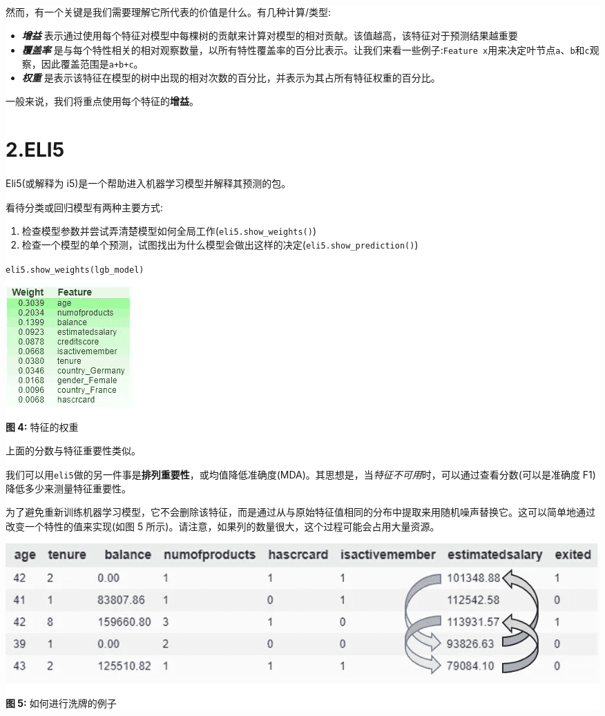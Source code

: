 然而，有一个关键是我们需要理解它所代表的价值是什么。有几种计算/类型:

*   ***增益*** 表示通过使用每个特征对模型中每棵树的贡献来计算对模型的相对贡献。该值越高，该特征对于预测结果越重要
*   ***覆盖率*** 是与每个特性相关的相对观察数量，以所有特性覆盖率的百分比表示。让我们来看一些例子:`Feature x`用来决定叶节点`a`、`b`和`c`观察，因此覆盖范围是`a+b+c`。
*   ***权重*** 是表示该特征在模型的树中出现的相对次数的百分比，并表示为其占所有特征权重的百分比。

一般来说，我们将重点使用每个特征的**增益**。

# 2.ELI5

Eli5(或解释为 i5)是一个帮助进入机器学习模型并解释其预测的包。

看待分类或回归模型有两种主要方式:

1.  检查模型参数并尝试弄清楚模型如何全局工作(`eli5.show_weights()`)
2.  检查一个模型的单个预测，试图找出为什么模型会做出这样的决定(`eli5.show_prediction()`)

```
eli5.show_weights(lgb_model)
```

![](img/f7e058b6a29e5f62f4ccc8810da80386.png)

**图 4:** 特征的权重

上面的分数与特征重要性类似。

我们可以用`eli5`做的另一件事是**排列重要性**，或均值降低准确度(MDA)。其思想是，当*特征不可用*时，可以通过查看分数(可以是准确度 F1)降低多少来测量特征重要性。

为了避免重新训练机器学习模型，它不会删除该特征，而是通过从与原始特征值相同的分布中提取来用随机噪声替换它。这可以简单地通过改变一个特性的值来实现(如图 5 所示)。请注意，如果列的数量很大，这个过程可能会占用大量资源。

![](img/c57ded10a7ea1cb1b8e3a4930c4cbcc4.png)

**图 5:** 如何进行洗牌的例子
